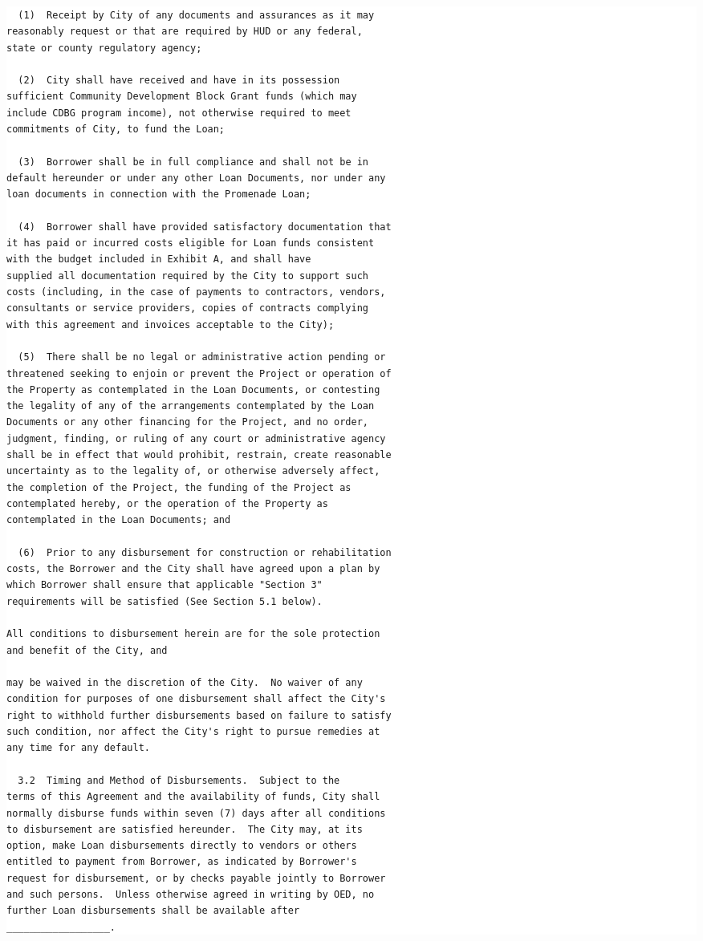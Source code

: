       (1)  Receipt by City of any documents and assurances as it may  
    reasonably request or that are required by HUD or any federal,  
    state or county regulatory agency;  
  
      (2)  City shall have received and have in its possession  
    sufficient Community Development Block Grant funds (which may  
    include CDBG program income), not otherwise required to meet  
    commitments of City, to fund the Loan;  
  
      (3)  Borrower shall be in full compliance and shall not be in  
    default hereunder or under any other Loan Documents, nor under any  
    loan documents in connection with the Promenade Loan;  
  
      (4)  Borrower shall have provided satisfactory documentation that  
    it has paid or incurred costs eligible for Loan funds consistent  
    with the budget included in Exhibit A, and shall have  
    supplied all documentation required by the City to support such  
    costs (including, in the case of payments to contractors, vendors,  
    consultants or service providers, copies of contracts complying  
    with this agreement and invoices acceptable to the City);  
  
      (5)  There shall be no legal or administrative action pending or  
    threatened seeking to enjoin or prevent the Project or operation of  
    the Property as contemplated in the Loan Documents, or contesting  
    the legality of any of the arrangements contemplated by the Loan  
    Documents or any other financing for the Project, and no order,  
    judgment, finding, or ruling of any court or administrative agency  
    shall be in effect that would prohibit, restrain, create reasonable  
    uncertainty as to the legality of, or otherwise adversely affect,  
    the completion of the Project, the funding of the Project as  
    contemplated hereby, or the operation of the Property as  
    contemplated in the Loan Documents; and  
  
      (6)  Prior to any disbursement for construction or rehabilitation  
    costs, the Borrower and the City shall have agreed upon a plan by  
    which Borrower shall ensure that applicable "Section 3"  
    requirements will be satisfied (See Section 5.1 below).  
  
    All conditions to disbursement herein are for the sole protection  
    and benefit of the City, and  
  
    may be waived in the discretion of the City.  No waiver of any  
    condition for purposes of one disbursement shall affect the City's  
    right to withhold further disbursements based on failure to satisfy  
    such condition, nor affect the City's right to pursue remedies at  
    any time for any default.  
  
      3.2  Timing and Method of Disbursements.  Subject to the  
    terms of this Agreement and the availability of funds, City shall  
    normally disburse funds within seven (7) days after all conditions  
    to disbursement are satisfied hereunder.  The City may, at its  
    option, make Loan disbursements directly to vendors or others  
    entitled to payment from Borrower, as indicated by Borrower's  
    request for disbursement, or by checks payable jointly to Borrower  
    and such persons.  Unless otherwise agreed in writing by OED, no  
    further Loan disbursements shall be available after  
    __________________.  
  